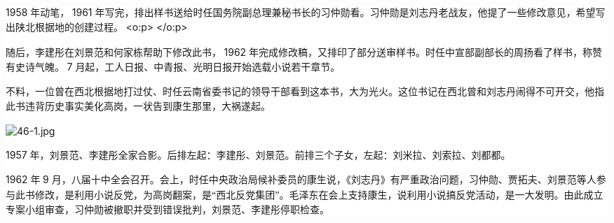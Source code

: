   1958
  <span lang="ZH-CN" style='font-family:宋体;mso-ascii-font-family:"Times New Roman"'>
   年动笔，
  </span>
  1961
  <span lang="ZH-CN" style='font-family:宋体;mso-ascii-font-family:"Times New Roman"'>
   年写完，排出样书送给时任国务院副总理兼秘书长的习仲勋看。习仲勋是刘志丹老战友，他提了一些修改意见，希望写出陕北根据地的创建过程。
  </span>
  <o:p>
  </o:p>
 </p>
 <p class="MsoNormal">
  <span lang="ZH-CN" style='font-family:宋体;mso-ascii-font-family:
"Times New Roman"'>
   随后，李建彤在刘景范和何家栋帮助下修改此书，
  </span>
  1962
  <span lang="ZH-CN" style='font-family:宋体;mso-ascii-font-family:"Times New Roman"'>
   年完成修改稿，又排印了部分送审样书。时任中宣部副部长的周扬看了样书，称赞有史诗气魄。
  </span>
  7
  <span lang="ZH-CN" style='font-family:宋体;mso-ascii-font-family:"Times New Roman"'>
   月起，工人日报、中青报、光明日报开始选载小说若干章节。
  </span>
  <o:p>
  </o:p>
 </p>
 <p class="MsoNormal">
  <span lang="ZH-CN" style='font-family:宋体;mso-ascii-font-family:
"Times New Roman"'>
   不料，一位曾在西北根据地打过仗、时任云南省委书记的领导干部看到这本书，大为光火。这位书记在西北曾和刘志丹闹得不可开交，他指此书违背历史事实美化高岗，一状告到康生那里，大祸遂起。
  </span>
  <o:p>
  </o:p>
 </p>
 <p class="MsoNormal">
  <img alt="46-1.jpg" border="0" height="404" src="http://mjlsh.usc.cuhk.edu.hk/medias/contents/3183/46-1.jpg" width="300"/>
  <o:p>
  </o:p>
 </p>
 <p class="MsoNormal">
  1957
  <span lang="ZH-CN" style='font-family:宋体;mso-ascii-font-family:
"Times New Roman"'>
   年，刘景范、李建彤全家合影。后排左起：李建彤、刘景范。前排三个子女，左起：刘米拉、刘索拉、刘都都。
  </span>
  <o:p>
  </o:p>
 </p>
 <p class="MsoNormal">
  1962
  <span lang="ZH-CN" style='font-family:宋体;mso-ascii-font-family:
"Times New Roman"'>
   年
  </span>
  9
  <span lang="ZH-CN" style='font-family:宋体;mso-ascii-font-family:
"Times New Roman"'>
   月，八届十中全会召开。会上，时任中央政治局候补委员的康生说，《刘志丹》有严重政治问题，习仲勋、贾拓夫、刘景范等人参与此书修改，是利用小说反党，为高岗翻案，是“西北反党集团”。毛泽东在会上支持康生，说利用小说搞反党活动，是一大发明。由此成立专案小组审查，习仲勋被撤职并受到错误批判，刘景范、李建彤停职检查。
  </span>
  <o:p>
  </o:p>